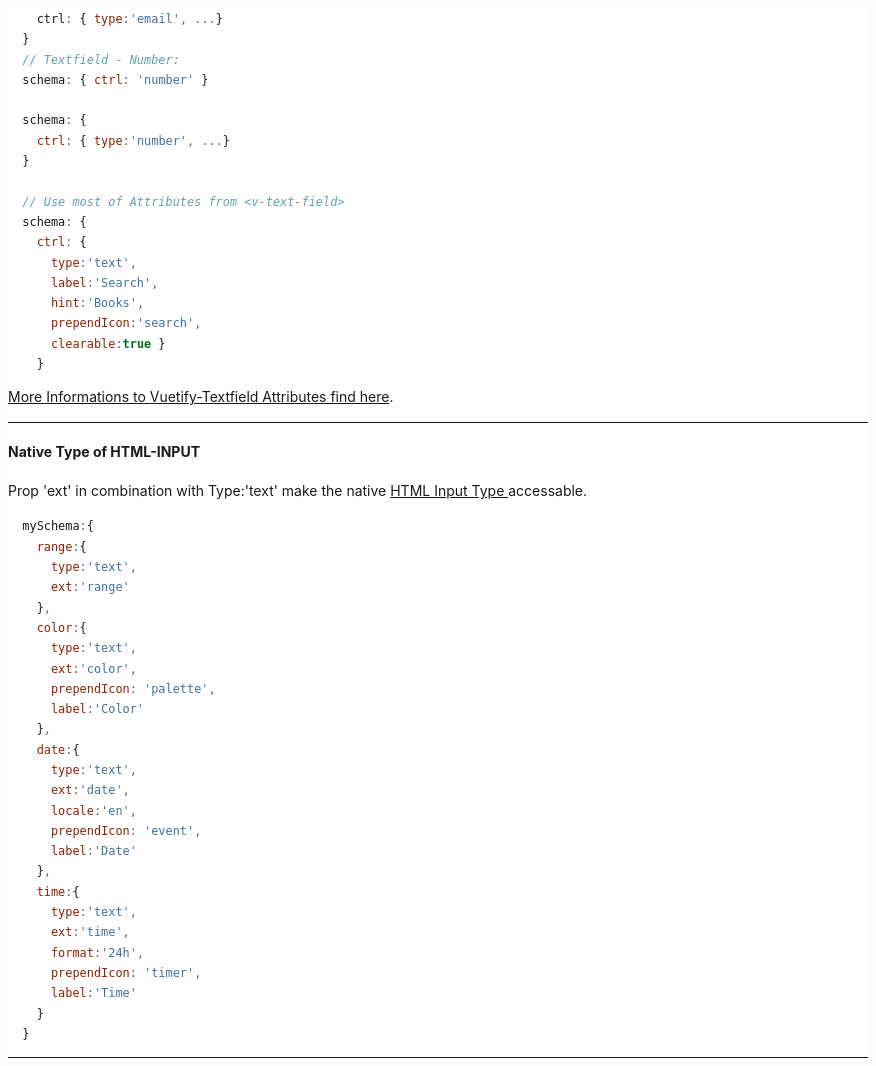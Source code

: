 ````javascript
    ctrl: { type:'email', ...} 
  }
  // Textfield - Number:  
  schema: { ctrl: 'number' }
	
  schema: { 
    ctrl: { type:'number', ...} 
  }

  // Use most of Attributes from <v-text-field>
  schema: { 
    ctrl: { 
      type:'text', 
      label:'Search', 
      hint:'Books', 
      prependIcon:'search', 
      clearable:true } 
    }
````

  [More Informations to Vuetify-Textfield Attributes find here](https://vuetifyjs.com/en/components/text-fields/). 

---
#### Native Type of HTML-INPUT
Prop 'ext' in combination with Type:'text' make the native [HTML Input Type ]( https://www.w3schools.com/tags/att_input_type.asp ) accessable. 

````javascript
  mySchema:{    
    range:{ 
      type:'text', 
      ext:'range' 
    },
    color:{ 
      type:'text', 
      ext:'color',
      prependIcon: 'palette', 
      label:'Color'
    },    
    date:{ 
      type:'text', 
      ext:'date', 
      locale:'en',
      prependIcon: 'event', 
      label:'Date'
    },
    time:{ 
      type:'text', 
      ext:'time', 
      format:'24h',
      prependIcon: 'timer', 
      label:'Time'
    }
  }

````
---
